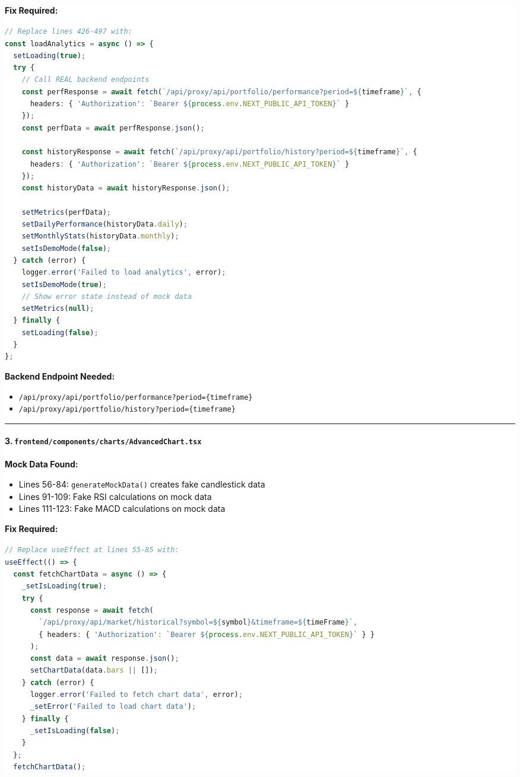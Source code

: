 **Fix Required:**
```typescript
// Replace lines 426-497 with:
const loadAnalytics = async () => {
  setLoading(true);
  try {
    // Call REAL backend endpoints
    const perfResponse = await fetch(`/api/proxy/api/portfolio/performance?period=${timeframe}`, {
      headers: { 'Authorization': `Bearer ${process.env.NEXT_PUBLIC_API_TOKEN}` }
    });
    const perfData = await perfResponse.json();

    const historyResponse = await fetch(`/api/proxy/api/portfolio/history?period=${timeframe}`, {
      headers: { 'Authorization': `Bearer ${process.env.NEXT_PUBLIC_API_TOKEN}` }
    });
    const historyData = await historyResponse.json();

    setMetrics(perfData);
    setDailyPerformance(historyData.daily);
    setMonthlyStats(historyData.monthly);
    setIsDemoMode(false);
  } catch (error) {
    logger.error('Failed to load analytics', error);
    setIsDemoMode(true);
    // Show error state instead of mock data
    setMetrics(null);
  } finally {
    setLoading(false);
  }
};
```

**Backend Endpoint Needed:**
- `/api/proxy/api/portfolio/performance?period={timeframe}`
- `/api/proxy/api/portfolio/history?period={timeframe}`

---

#### 3. `frontend/components/charts/AdvancedChart.tsx`
**Mock Data Found:**
- Lines 56-84: `generateMockData()` creates fake candlestick data
- Lines 91-109: Fake RSI calculations on mock data
- Lines 111-123: Fake MACD calculations on mock data

**Fix Required:**
```typescript
// Replace useEffect at lines 55-85 with:
useEffect(() => {
  const fetchChartData = async () => {
    _setIsLoading(true);
    try {
      const response = await fetch(
        `/api/proxy/api/market/historical?symbol=${symbol}&timeframe=${timeFrame}`,
        { headers: { 'Authorization': `Bearer ${process.env.NEXT_PUBLIC_API_TOKEN}` } }
      );
      const data = await response.json();
      setChartData(data.bars || []);
    } catch (error) {
      logger.error('Failed to fetch chart data', error);
      _setError('Failed to load chart data');
    } finally {
      _setIsLoading(false);
    }
  };
  fetchChartData();
```